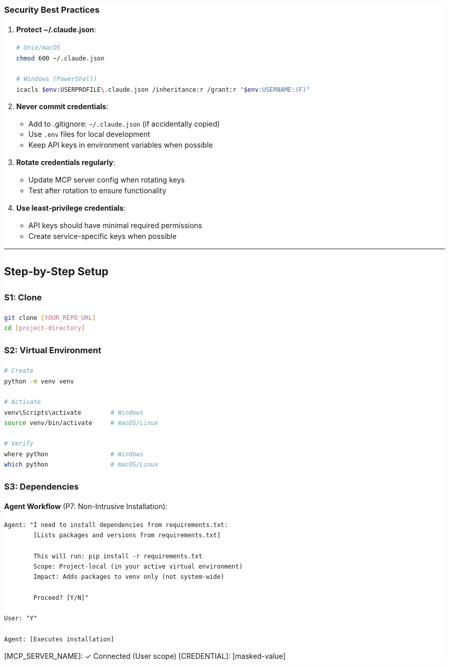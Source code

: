 ### Security Best Practices

1. **Protect ~/.claude.json**:
   ```bash
   # Unix/macOS
   chmod 600 ~/.claude.json

   # Windows (PowerShell)
   icacls $env:USERPROFILE\.claude.json /inheritance:r /grant:r "$env:USERNAME:(F)"
   ```

2. **Never commit credentials**:
   - Add to .gitignore: `~/.claude.json` (if accidentally copied)
   - Use `.env` files for local development
   - Keep API keys in environment variables when possible

3. **Rotate credentials regularly**:
   - Update MCP server config when rotating keys
   - Test after rotation to ensure functionality

4. **Use least-privilege credentials**:
   - API keys should have minimal required permissions
   - Create service-specific keys when possible

---

## Step-by-Step Setup

### S1: Clone

```bash
git clone [YOUR_REPO_URL]
cd [project-directory]
```

### S2: Virtual Environment

```bash
# Create
python -m venv venv

# Activate
venv\Scripts\activate        # Windows
source venv/bin/activate     # macOS/Linux

# Verify
where python                 # Windows
which python                 # macOS/Linux
```

### S3: Dependencies

**Agent Workflow** (P7: Non-Intrusive Installation):
```
Agent: "I need to install dependencies from requirements.txt:
        [Lists packages and versions from requirements.txt]

        This will run: pip install -r requirements.txt
        Scope: Project-local (in your active virtual environment)
        Impact: Adds packages to venv only (not system-wide)

        Proceed? [Y/N]"

User: "Y"

Agent: [Executes installation]
```

[MCP_SERVER_NAME]: ✓ Connected (User scope)
  [CREDENTIAL]: [masked-value]